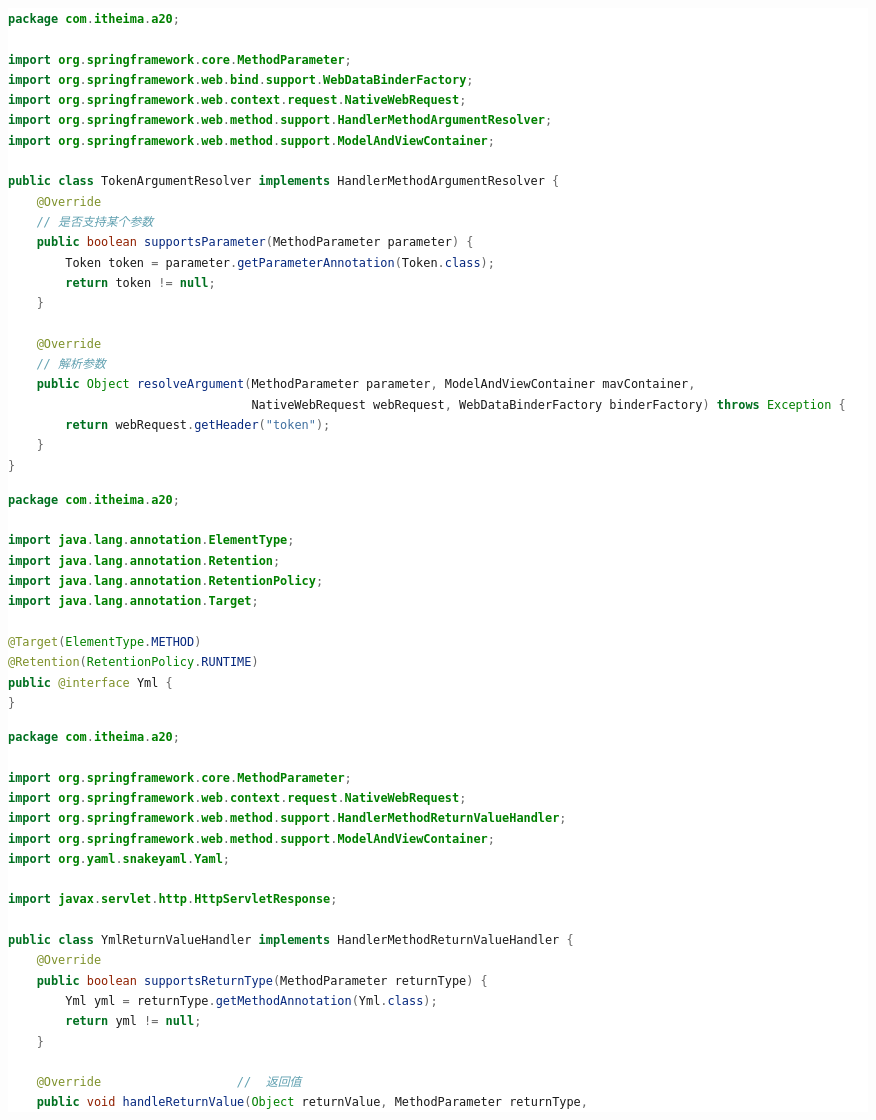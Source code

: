 

```java
package com.itheima.a20;

import org.springframework.core.MethodParameter;
import org.springframework.web.bind.support.WebDataBinderFactory;
import org.springframework.web.context.request.NativeWebRequest;
import org.springframework.web.method.support.HandlerMethodArgumentResolver;
import org.springframework.web.method.support.ModelAndViewContainer;

public class TokenArgumentResolver implements HandlerMethodArgumentResolver {
    @Override
    // 是否支持某个参数
    public boolean supportsParameter(MethodParameter parameter) {
        Token token = parameter.getParameterAnnotation(Token.class);
        return token != null;
    }

    @Override
    // 解析参数
    public Object resolveArgument(MethodParameter parameter, ModelAndViewContainer mavContainer,
                                  NativeWebRequest webRequest, WebDataBinderFactory binderFactory) throws Exception {
        return webRequest.getHeader("token");
    }
}
```



```java
package com.itheima.a20;

import java.lang.annotation.ElementType;
import java.lang.annotation.Retention;
import java.lang.annotation.RetentionPolicy;
import java.lang.annotation.Target;

@Target(ElementType.METHOD)
@Retention(RetentionPolicy.RUNTIME)
public @interface Yml {
}
```



```java
package com.itheima.a20;

import org.springframework.core.MethodParameter;
import org.springframework.web.context.request.NativeWebRequest;
import org.springframework.web.method.support.HandlerMethodReturnValueHandler;
import org.springframework.web.method.support.ModelAndViewContainer;
import org.yaml.snakeyaml.Yaml;

import javax.servlet.http.HttpServletResponse;

public class YmlReturnValueHandler implements HandlerMethodReturnValueHandler {
    @Override
    public boolean supportsReturnType(MethodParameter returnType) {
        Yml yml = returnType.getMethodAnnotation(Yml.class);
        return yml != null;
    }

    @Override                   //  返回值
    public void handleReturnValue(Object returnValue, MethodParameter returnType,
```